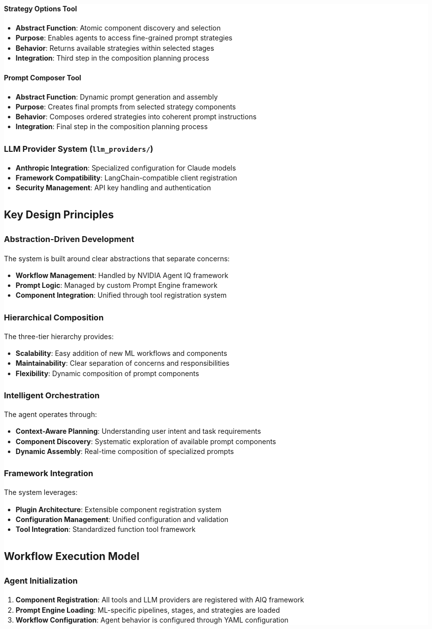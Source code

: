 #### Strategy Options Tool
- **Abstract Function**: Atomic component discovery and selection
- **Purpose**: Enables agents to access fine-grained prompt strategies
- **Behavior**: Returns available strategies within selected stages
- **Integration**: Third step in the composition planning process

#### Prompt Composer Tool
- **Abstract Function**: Dynamic prompt generation and assembly
- **Purpose**: Creates final prompts from selected strategy components
- **Behavior**: Composes ordered strategies into coherent prompt instructions
- **Integration**: Final step in the composition planning process

### LLM Provider System (`llm_providers/`)
- **Anthropic Integration**: Specialized configuration for Claude models
- **Framework Compatibility**: LangChain-compatible client registration
- **Security Management**: API key handling and authentication

## Key Design Principles

### Abstraction-Driven Development
The system is built around clear abstractions that separate concerns:
- **Workflow Management**: Handled by NVIDIA Agent IQ framework
- **Prompt Logic**: Managed by custom Prompt Engine framework
- **Component Integration**: Unified through tool registration system

### Hierarchical Composition
The three-tier hierarchy provides:
- **Scalability**: Easy addition of new ML workflows and components
- **Maintainability**: Clear separation of concerns and responsibilities
- **Flexibility**: Dynamic composition of prompt components

### Intelligent Orchestration
The agent operates through:
- **Context-Aware Planning**: Understanding user intent and task requirements
- **Component Discovery**: Systematic exploration of available prompt components
- **Dynamic Assembly**: Real-time composition of specialized prompts

### Framework Integration
The system leverages:
- **Plugin Architecture**: Extensible component registration system
- **Configuration Management**: Unified configuration and validation
- **Tool Integration**: Standardized function tool framework

## Workflow Execution Model

### Agent Initialization
1. **Component Registration**: All tools and LLM providers are registered with AIQ framework
2. **Prompt Engine Loading**: ML-specific pipelines, stages, and strategies are loaded
3. **Workflow Configuration**: Agent behavior is configured through YAML configuration
